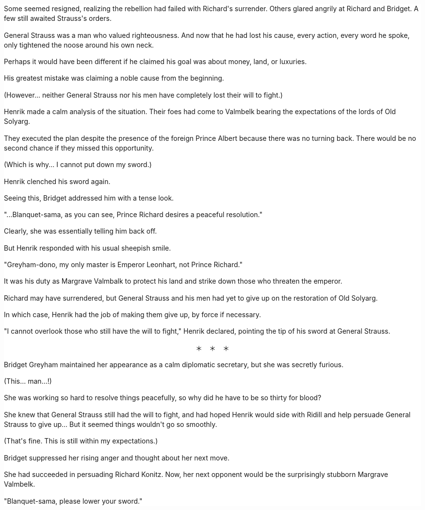 Some seemed resigned, realizing the rebellion had failed with Richard's surrender. Others glared angrily at Richard and Bridget. A few still awaited Strauss's orders.

General Strauss was a man who valued righteousness. And now that he had lost his cause, every action, every word he spoke, only tightened the noose around his own neck.

Perhaps it would have been different if he claimed his goal was about money, land, or luxuries.

His greatest mistake was claiming a noble cause from the beginning.

(However... neither General Strauss nor his men have completely lost their will to fight.)

Henrik made a calm analysis of the situation. Their foes had come to Valmbelk bearing the expectations of the lords of Old Solyarg.

They executed the plan despite the presence of the foreign Prince Albert because there was no turning back. There would be no second chance if they missed this opportunity.

(Which is why... I cannot put down my sword.)

Henrik clenched his sword again.

Seeing this, Bridget addressed him with a tense look.

"...Blanquet-sama, as you can see, Prince Richard desires a peaceful resolution."

Clearly, she was essentially telling him back off.

But Henrik responded with his usual sheepish smile.

"Greyham-dono, my only master is Emperor Leonhart, not Prince Richard."

It was his duty as Margrave Valmbalk to protect his land and strike down those who threaten the emperor.

Richard may have surrendered, but General Strauss and his men had yet to give up on the restoration of Old Solyarg.

In which case, Henrik had the job of making them give up, by force if necessary.

"I cannot overlook those who still have the will to fight," Henrik declared, pointing the tip of his sword at General Strauss.

<p style="text-align: center;">＊　＊　＊</p>

Bridget Greyham maintained her appearance as a calm diplomatic secretary, but she was secretly furious.

(This... man...!)

She was working so hard to resolve things peacefully, so why did he have to be so thirty for blood?

She knew that General Strauss still had the will to fight, and had hoped Henrik would side with Ridill and help persuade General Strauss to give up... But it seemed things wouldn't go so smoothly.

(That's fine. This is still within my expectations.)

Bridget suppressed her rising anger and thought about her next move.

She had succeeded in persuading Richard Konitz. Now, her next opponent would be the surprisingly stubborn Margrave Valmbelk.

"Blanquet-sama, please lower your sword."
